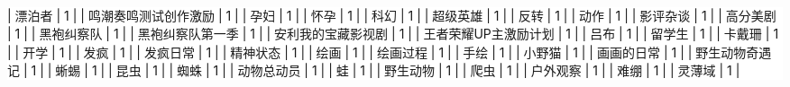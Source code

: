 | 漂泊者 | 1 |
| 鸣潮奏鸣测试创作激励 | 1 |
| 孕妇 | 1 |
| 怀孕 | 1 |
| 科幻 | 1 |
| 超级英雄 | 1 |
| 反转 | 1 |
| 动作 | 1 |
| 影评杂谈 | 1 |
| 高分美剧 | 1 |
| 黑袍纠察队 | 1 |
| 黑袍纠察队第一季 | 1 |
| 安利我的宝藏影视剧 | 1 |
| 王者荣耀UP主激励计划 | 1 |
| 吕布 | 1 |
| 留学生 | 1 |
| 卡戴珊 | 1 |
| 开学 | 1 |
| 发疯 | 1 |
| 发疯日常 | 1 |
| 精神状态 | 1 |
| 绘画 | 1 |
| 绘画过程 | 1 |
| 手绘 | 1 |
| 小野猫 | 1 |
| 画画的日常 | 1 |
| 野生动物奇遇记 | 1 |
| 蜥蜴 | 1 |
| 昆虫 | 1 |
| 蜘蛛 | 1 |
| 动物总动员 | 1 |
| 蛙 | 1 |
| 野生动物 | 1 |
| 爬虫 | 1 |
| 户外观察 | 1 |
| 难绷 | 1 |
| 灵薄域 | 1 |
